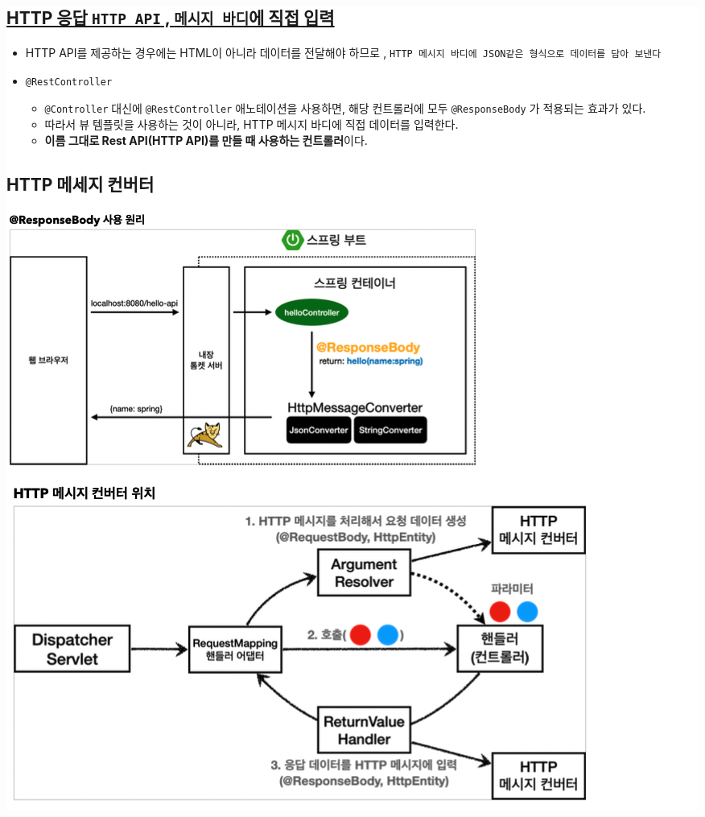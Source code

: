 ## [**HTTP 응답** `HTTP API` , `메시지 바디`에 직접 입력](https://github.com/jdalma/SpringMVC-1.5/pull/1/commits/88be9db8cac7a5a1b08c3b47267a379e3d297d3d)
- HTTP API를 제공하는 경우에는 HTML이 아니라 데이터를 전달해야 하므로 , `HTTP 메시지 바디에 JSON같은 형식으로 데이터를 담아 보낸다`

- `@RestController`
  - `@Controller` 대신에 `@RestController` 애노테이션을 사용하면, 해당 컨트롤러에 모두 `@ResponseBody` 가 적용되는 효과가 있다. 
  - 따라서 뷰 템플릿을 사용하는 것이 아니라, HTTP 메시지 바디에 직접 데이터를 입력한다. 
  - **이름 그대로 Rest API(HTTP API)를 만들 때 사용하는 컨트롤러**이다.

## **HTTP 메세지 컨버터**

![](../../assets/images/spring-mvc/httpMessageConverter.png)

![](../../assets/images/spring-mvc/httpMessageConverter2.png)
